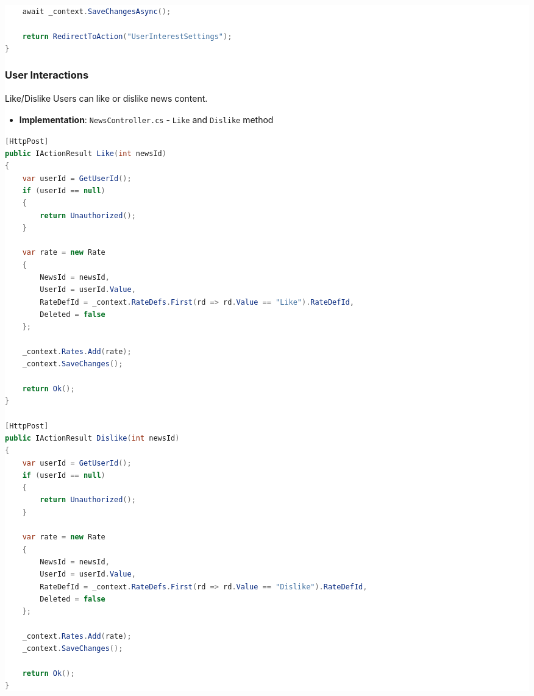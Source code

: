 ```csharp
    await _context.SaveChangesAsync();

    return RedirectToAction("UserInterestSettings");
}

```

### User Interactions
Like/Dislike
Users can like or dislike news content.
- **Implementation**: `NewsController.cs` - `Like` and `Dislike` method
```csharp
[HttpPost]
public IActionResult Like(int newsId)
{
    var userId = GetUserId();
    if (userId == null)
    {
        return Unauthorized();
    }

    var rate = new Rate
    {
        NewsId = newsId,
        UserId = userId.Value,
        RateDefId = _context.RateDefs.First(rd => rd.Value == "Like").RateDefId,
        Deleted = false
    };

    _context.Rates.Add(rate);
    _context.SaveChanges();

    return Ok();
}

[HttpPost]
public IActionResult Dislike(int newsId)
{
    var userId = GetUserId();
    if (userId == null)
    {
        return Unauthorized();
    }

    var rate = new Rate
    {
        NewsId = newsId,
        UserId = userId.Value,
        RateDefId = _context.RateDefs.First(rd => rd.Value == "Dislike").RateDefId,
        Deleted = false
    };

    _context.Rates.Add(rate);
    _context.SaveChanges();

    return Ok();
}

```
